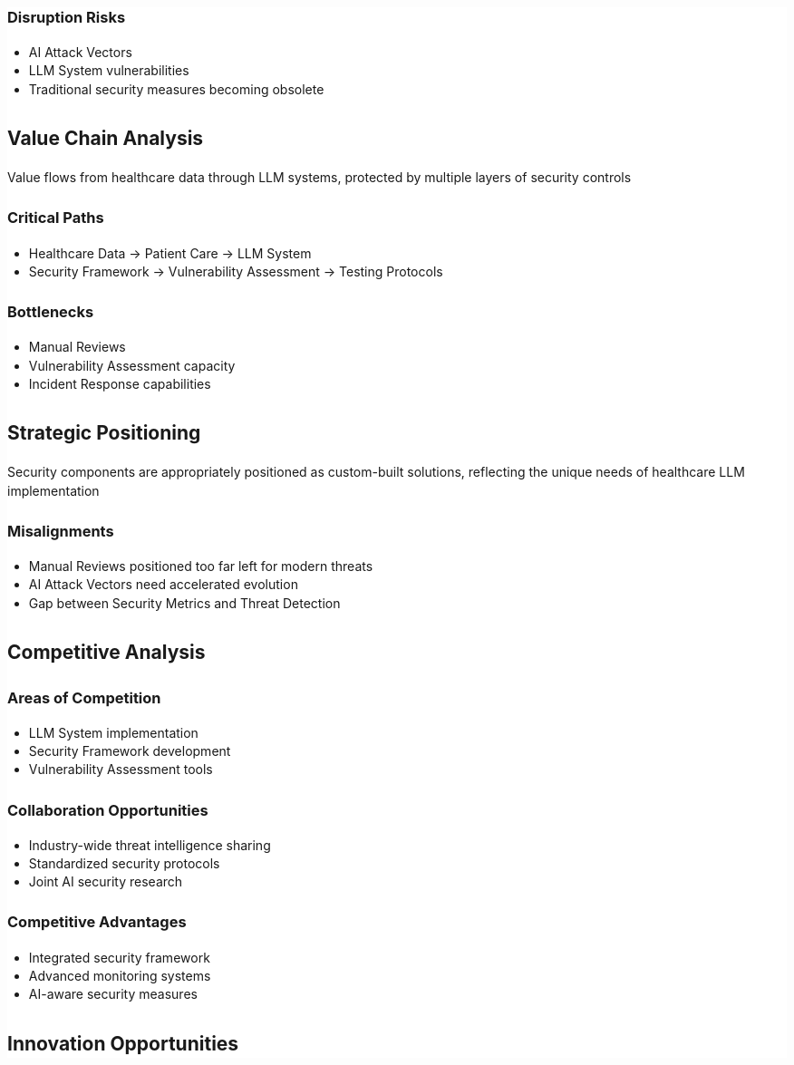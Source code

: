 ### Disruption Risks
- AI Attack Vectors
- LLM System vulnerabilities
- Traditional security measures becoming obsolete

## Value Chain Analysis

Value flows from healthcare data through LLM systems, protected by multiple layers of security controls

### Critical Paths
- Healthcare Data → Patient Care → LLM System
- Security Framework → Vulnerability Assessment → Testing Protocols

### Bottlenecks
- Manual Reviews
- Vulnerability Assessment capacity
- Incident Response capabilities

## Strategic Positioning

Security components are appropriately positioned as custom-built solutions, reflecting the unique needs of healthcare LLM implementation

### Misalignments
- Manual Reviews positioned too far left for modern threats
- AI Attack Vectors need accelerated evolution
- Gap between Security Metrics and Threat Detection

## Competitive Analysis

### Areas of Competition
- LLM System implementation
- Security Framework development
- Vulnerability Assessment tools

### Collaboration Opportunities
- Industry-wide threat intelligence sharing
- Standardized security protocols
- Joint AI security research

### Competitive Advantages
- Integrated security framework
- Advanced monitoring systems
- AI-aware security measures

## Innovation Opportunities
